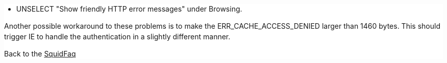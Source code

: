   - UNSELECT "Show friendly HTTP error messages" under Browsing.

Another possible workaround to these problems is to make the
ERR\_CACHE\_ACCESS\_DENIED larger than 1460 bytes. This should trigger
IE to handle the authentication in a slightly different manner.

Back to the
[SquidFaq](https://wiki.squid-cache.org/action/show/SquidFaq/ConfiguringBrowsers/SquidFaq#)
